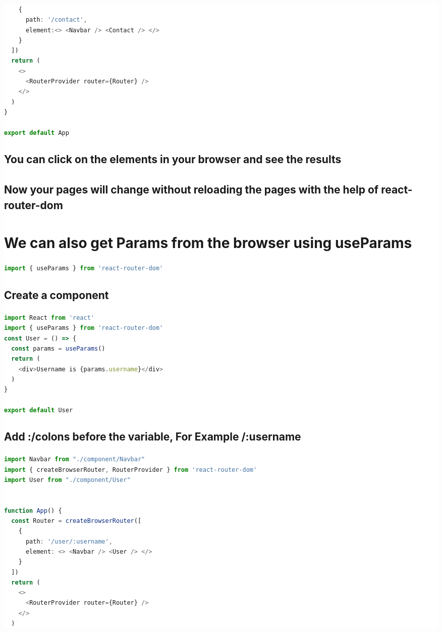 ```ts
    {
      path: '/contact',
      element:<> <Navbar /> <Contact /> </>
    }
  ])
  return (
    <>
      <RouterProvider router={Router} />
    </>
  )
}

export default App
```

## You can click on the elements in your browser and see the results

## Now your pages will change without reloading the pages with the help of <b>react-router-dom</b>


# We can also get Params from the browser using useParams

```ts
import { useParams } from 'react-router-dom'
```

## Create a component
```ts
import React from 'react'
import { useParams } from 'react-router-dom'
const User = () => {
  const params = useParams()
  return (
    <div>Username is {params.username}</div>
  )
}

export default User
```
## Add :/colons before the variable, For Example /:username

```ts
import Navbar from "./component/Navbar"
import { createBrowserRouter, RouterProvider } from 'react-router-dom'
import User from "./component/User"


function App() {
  const Router = createBrowserRouter([
    {
      path: '/user/:username',
      element: <> <Navbar /> <User /> </>
    }
  ])
  return (
    <>
      <RouterProvider router={Router} />
    </>
  )
```
